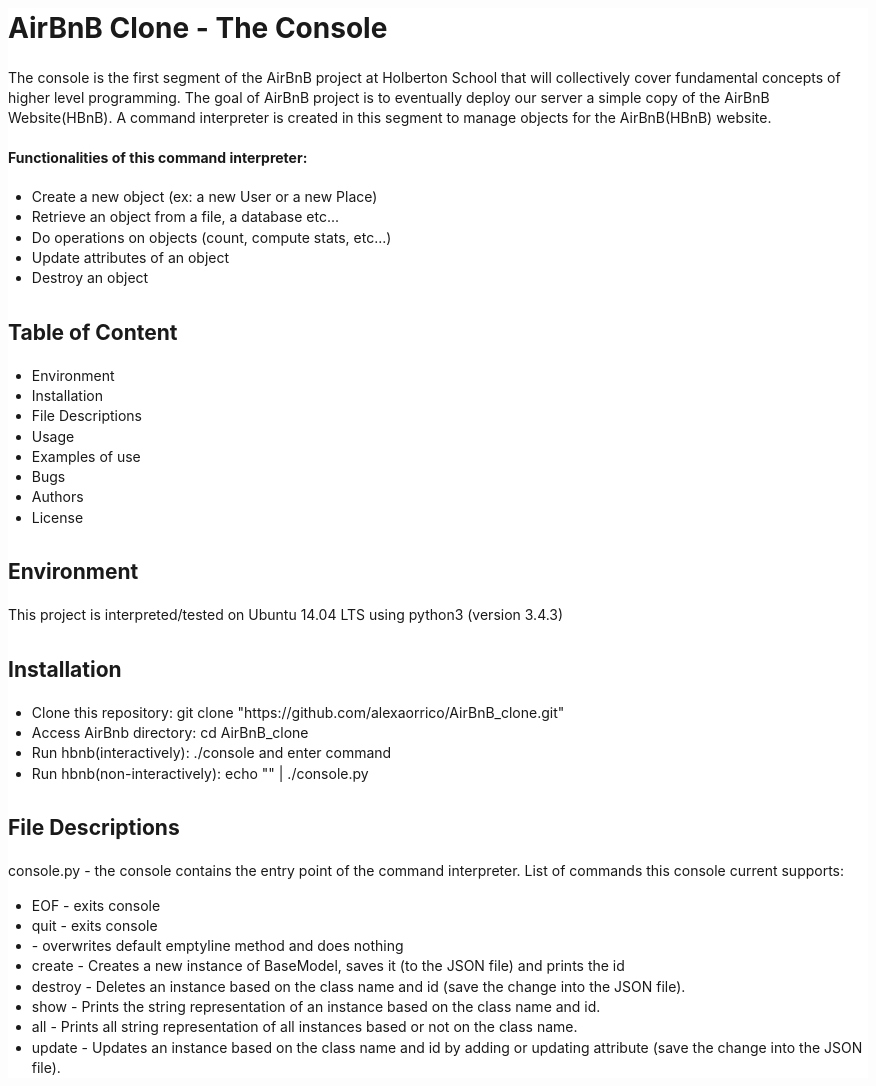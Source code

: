 <h1>AirBnB Clone - The Console</h1>
<p>The console is the first segment of the AirBnB project at Holberton School that will collectively cover fundamental concepts of higher level programming. The goal of AirBnB project is to eventually deploy our server a simple copy of the AirBnB Website(HBnB). A command interpreter is created in this segment to manage objects for the AirBnB(HBnB) website.</p>

<h4>Functionalities of this command interpreter:</h4>
<ul>
<li>Create a new object (ex: a new User or a new Place)</li>
<li> Retrieve an object from a file, a database etc...</li>
<li> Do operations on objects (count, compute stats, etc...)</li>
<li> Update attributes of an object</li>
<li> Destroy an object</li>
</ul>

<h2>Table of Content</h2>
<ul>
<li>Environment</li>
<li>Installation</li>
<li>File Descriptions</li>
<li>Usage</li>
<li>Examples of use</li>
<li>Bugs</li>
<li>Authors</li>
<li>License</li>
</ul>

<h2>Environment</h2>
<p>This project is interpreted/tested on Ubuntu 14.04 LTS using python3 (version 3.4.3)</p>

<h2>Installation</h2>
<ul>
<li>Clone this repository: git clone "https://github.com/alexaorrico/AirBnB_clone.git"</li>
<li>Access AirBnb directory: cd AirBnB_clone</li>
<li>Run hbnb(interactively): ./console and enter command</li>
<li>Run hbnb(non-interactively): echo "<command>" | ./console.py</li>
</ul>

<h2>File Descriptions</h2>
<p>console.py - the console contains the entry point of the command interpreter. 
List of commands this console current supports:
</p>
<ul>
<li>EOF - exits console</li>
<li>quit - exits console</li>
<li><emptyline> - overwrites default emptyline method and does nothing</li>
<li>create - Creates a new instance of BaseModel, saves it (to the JSON file) and prints the id</li>
<li>destroy - Deletes an instance based on the class name and id (save the change into the JSON file).</li> 
<li>show - Prints the string representation of an instance based on the class name and id.</li>
<li>all - Prints all string representation of all instances based or not on the class name.</li> 
<li>update - Updates an instance based on the class name and id by adding or updating attribute (save the change into the JSON file).</li> 
</ul>
